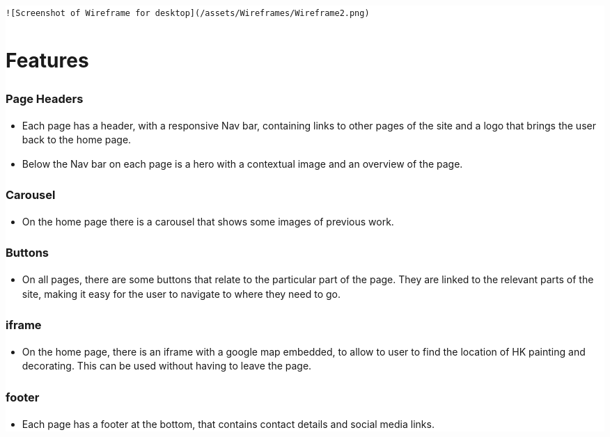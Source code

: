     ![Screenshot of Wireframe for desktop](/assets/Wireframes/Wireframe2.png)

    
# Features 
  ### Page Headers
     
* Each page has a header, with a responsive Nav bar, containing links to other pages of the site
and a logo that brings the user back to the home page.

* Below the Nav bar on each page is a hero with a contextual image and an overview of the page.

### Carousel

* On the home page there is a carousel that shows some images of previous work.

### Buttons

* On all pages, there are some buttons that relate to the particular part of the page.
They are linked to the relevant parts of the site, making it easy for the user to navigate to where 
they need to go.

### iframe

* On the home page, there is an iframe with a google map embedded, to allow to user to find 
the location of HK painting and decorating.  This can be used without having to leave the page.

### footer

* Each page has a footer at the bottom, that contains contact details and social media links.
